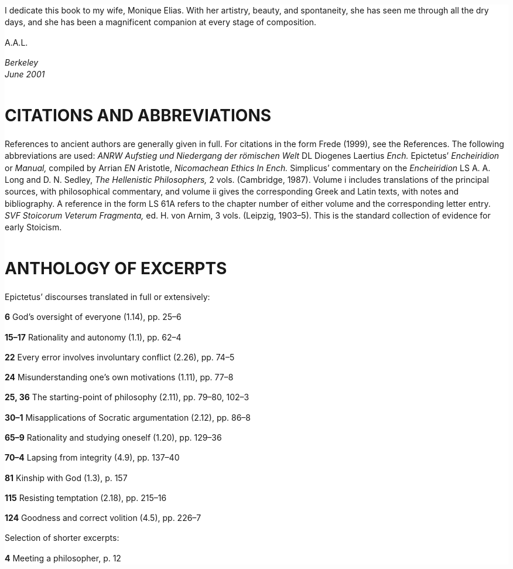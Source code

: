 I dedicate this book to my wife, Monique Elias. With her artistry, beauty, and spontaneity, she has seen me through all the dry days, and she has been a magnificent companion at every stage of composition.

A.A.L.

*Berkeley  
June 2001*





# CITATIONS AND ABBREVIATIONS

References to ancient authors are generally given in full. For citations in the form Frede \(1999\), see the References. The following abbreviations are used:
*ANRW* *Aufstieg und Niedergang der römischen Welt*   DL Diogenes Laertius   *Ench.* Epictetus’ *Encheiridion* or *Manual,* compiled by Arrian   *EN* Aristotle, *Nicomachean Ethics*   *In Ench.* Simplicus’ commentary on the *Encheiridion*   LS A. A. Long and D. N. Sedley, *The Hellenistic Philosophers,* 2 vols. \(Cambridge, 1987\). Volume i includes translations of the principal sources, with philosophical commentary, and volume ii gives the corresponding Greek and Latin texts, with notes and bibliography. A reference in the form LS 61A refers to the chapter number of either volume and the corresponding letter entry.   *SVF* *Stoicorum Veterum Fragmenta,* ed. H. von Arnim, 3 vols. \(Leipzig, 1903–5\). This is the standard collection of evidence for early Stoicism.   





# ANTHOLOGY OF EXCERPTS

Epictetus’ discourses translated in full or extensively:

**6** God’s oversight of everyone \(1.14\), pp. 25–6

**15–17** Rationality and autonomy \(1.1\), pp. 62–4

**22** Every error involves involuntary conflict \(2.26\), pp. 74–5

**24** Misunderstanding one’s own motivations \(1.11\), pp. 77–8

**25, 36** The starting-point of philosophy \(2.11\), pp. 79–80, 102–3

**30–1** Misapplications of Socratic argumentation \(2.12\), pp. 86–8

**65–9** Rationality and studying oneself \(1.20\), pp. 129–36

**70–4** Lapsing from integrity \(4.9\), pp. 137–40

**81** Kinship with God \(1.3\), p. 157

**115** Resisting temptation \(2.18\), pp. 215–16

**124** Goodness and correct volition \(4.5\), pp. 226–7



Selection of shorter excerpts:

**4** Meeting a philosopher, p. 12
